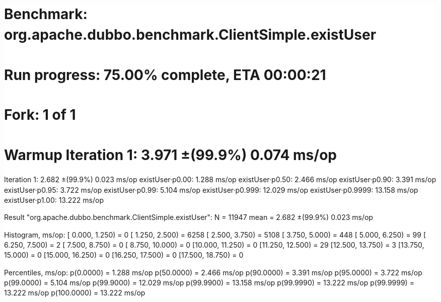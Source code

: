 # Benchmark: org.apache.dubbo.benchmark.ClientSimple.existUser

# Run progress: 75.00% complete, ETA 00:00:21
# Fork: 1 of 1
# Warmup Iteration   1: 3.971 ±(99.9%) 0.074 ms/op
Iteration   1: 2.682 ±(99.9%) 0.023 ms/op
                 existUser·p0.00:   1.288 ms/op
                 existUser·p0.50:   2.466 ms/op
                 existUser·p0.90:   3.391 ms/op
                 existUser·p0.95:   3.722 ms/op
                 existUser·p0.99:   5.104 ms/op
                 existUser·p0.999:  12.029 ms/op
                 existUser·p0.9999: 13.158 ms/op
                 existUser·p1.00:   13.222 ms/op



Result "org.apache.dubbo.benchmark.ClientSimple.existUser":
  N = 11947
  mean =      2.682 ±(99.9%) 0.023 ms/op

  Histogram, ms/op:
    [ 0.000,  1.250) = 0 
    [ 1.250,  2.500) = 6258 
    [ 2.500,  3.750) = 5108 
    [ 3.750,  5.000) = 448 
    [ 5.000,  6.250) = 99 
    [ 6.250,  7.500) = 2 
    [ 7.500,  8.750) = 0 
    [ 8.750, 10.000) = 0 
    [10.000, 11.250) = 0 
    [11.250, 12.500) = 29 
    [12.500, 13.750) = 3 
    [13.750, 15.000) = 0 
    [15.000, 16.250) = 0 
    [16.250, 17.500) = 0 
    [17.500, 18.750) = 0 

  Percentiles, ms/op:
      p(0.0000) =      1.288 ms/op
     p(50.0000) =      2.466 ms/op
     p(90.0000) =      3.391 ms/op
     p(95.0000) =      3.722 ms/op
     p(99.0000) =      5.104 ms/op
     p(99.9000) =     12.029 ms/op
     p(99.9900) =     13.158 ms/op
     p(99.9990) =     13.222 ms/op
     p(99.9999) =     13.222 ms/op
    p(100.0000) =     13.222 ms/op
